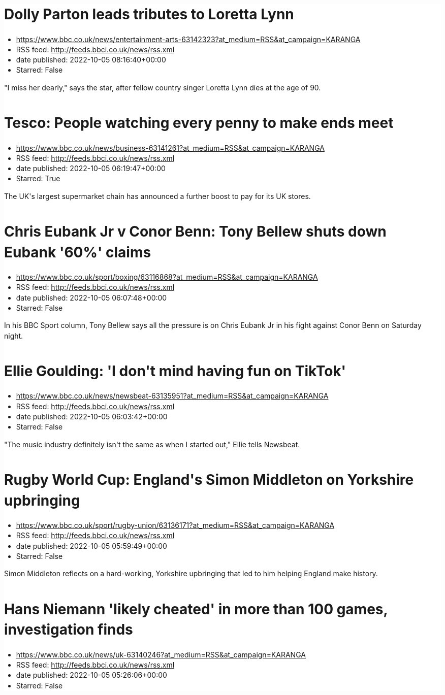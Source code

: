 # Dolly Parton leads tributes to Loretta Lynn
 - https://www.bbc.co.uk/news/entertainment-arts-63142323?at_medium=RSS&at_campaign=KARANGA
 - RSS feed: http://feeds.bbci.co.uk/news/rss.xml
 - date published: 2022-10-05 08:16:40+00:00
 - Starred: False

"I miss her dearly," says the star, after fellow country singer Loretta Lynn dies at the age of 90.

# Tesco: People watching every penny to make ends meet
 - https://www.bbc.co.uk/news/business-63141261?at_medium=RSS&at_campaign=KARANGA
 - RSS feed: http://feeds.bbci.co.uk/news/rss.xml
 - date published: 2022-10-05 06:19:47+00:00
 - Starred: True

The UK's largest supermarket chain has announced a further boost to pay for its UK stores.

# Chris Eubank Jr v Conor Benn: Tony Bellew shuts down Eubank '60%' claims
 - https://www.bbc.co.uk/sport/boxing/63116868?at_medium=RSS&at_campaign=KARANGA
 - RSS feed: http://feeds.bbci.co.uk/news/rss.xml
 - date published: 2022-10-05 06:07:48+00:00
 - Starred: False

In his BBC Sport column, Tony Bellew says all the pressure is on Chris Eubank Jr in his fight against Conor Benn on Saturday night.

# Ellie Goulding: 'I don't mind having fun on TikTok'
 - https://www.bbc.co.uk/news/newsbeat-63135951?at_medium=RSS&at_campaign=KARANGA
 - RSS feed: http://feeds.bbci.co.uk/news/rss.xml
 - date published: 2022-10-05 06:03:42+00:00
 - Starred: False

"The music industry definitely isn't the same as when I started out," Ellie tells Newsbeat.

# Rugby World Cup: England's Simon Middleton on Yorkshire upbringing
 - https://www.bbc.co.uk/sport/rugby-union/63136171?at_medium=RSS&at_campaign=KARANGA
 - RSS feed: http://feeds.bbci.co.uk/news/rss.xml
 - date published: 2022-10-05 05:59:49+00:00
 - Starred: False

Simon Middleton reflects on a hard-working, Yorkshire upbringing that led to him helping England make history.

# Hans Niemann 'likely cheated' in more than 100 games, investigation finds
 - https://www.bbc.co.uk/news/uk-63140246?at_medium=RSS&at_campaign=KARANGA
 - RSS feed: http://feeds.bbci.co.uk/news/rss.xml
 - date published: 2022-10-05 05:26:06+00:00
 - Starred: False
